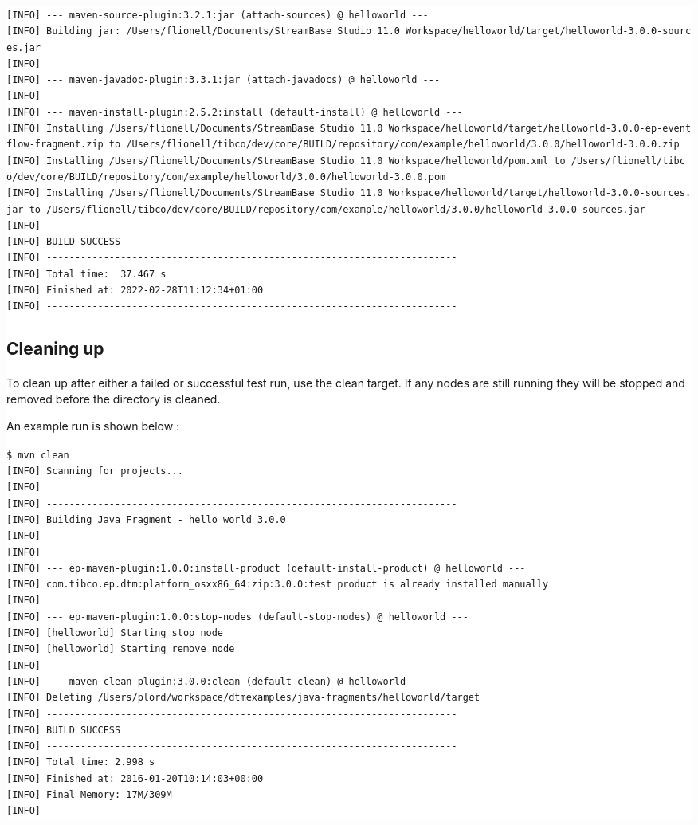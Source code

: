 ``` shell
[INFO] --- maven-source-plugin:3.2.1:jar (attach-sources) @ helloworld ---
[INFO] Building jar: /Users/flionell/Documents/StreamBase Studio 11.0 Workspace/helloworld/target/helloworld-3.0.0-sources.jar
[INFO]
[INFO] --- maven-javadoc-plugin:3.3.1:jar (attach-javadocs) @ helloworld ---
[INFO]
[INFO] --- maven-install-plugin:2.5.2:install (default-install) @ helloworld ---
[INFO] Installing /Users/flionell/Documents/StreamBase Studio 11.0 Workspace/helloworld/target/helloworld-3.0.0-ep-eventflow-fragment.zip to /Users/flionell/tibco/dev/core/BUILD/repository/com/example/helloworld/3.0.0/helloworld-3.0.0.zip
[INFO] Installing /Users/flionell/Documents/StreamBase Studio 11.0 Workspace/helloworld/pom.xml to /Users/flionell/tibco/dev/core/BUILD/repository/com/example/helloworld/3.0.0/helloworld-3.0.0.pom
[INFO] Installing /Users/flionell/Documents/StreamBase Studio 11.0 Workspace/helloworld/target/helloworld-3.0.0-sources.jar to /Users/flionell/tibco/dev/core/BUILD/repository/com/example/helloworld/3.0.0/helloworld-3.0.0-sources.jar
[INFO] ------------------------------------------------------------------------
[INFO] BUILD SUCCESS
[INFO] ------------------------------------------------------------------------
[INFO] Total time:  37.467 s
[INFO] Finished at: 2022-02-28T11:12:34+01:00
[INFO] ------------------------------------------------------------------------
```

<a name="cleaning-up"></a>

## Cleaning up

To clean up after either a failed or successful test run, use the clean 
target.  If any nodes are still running they will be stopped and removed
before the directory is cleaned.

An example run is shown below :

``` shell
$ mvn clean
[INFO] Scanning for projects...
[INFO]                                                                         
[INFO] ------------------------------------------------------------------------
[INFO] Building Java Fragment - hello world 3.0.0
[INFO] ------------------------------------------------------------------------
[INFO] 
[INFO] --- ep-maven-plugin:1.0.0:install-product (default-install-product) @ helloworld ---
[INFO] com.tibco.ep.dtm:platform_osxx86_64:zip:3.0.0:test product is already installed manually
[INFO] 
[INFO] --- ep-maven-plugin:1.0.0:stop-nodes (default-stop-nodes) @ helloworld ---
[INFO] [helloworld] Starting stop node
[INFO] [helloworld] Starting remove node
[INFO] 
[INFO] --- maven-clean-plugin:3.0.0:clean (default-clean) @ helloworld ---
[INFO] Deleting /Users/plord/workspace/dtmexamples/java-fragments/helloworld/target
[INFO] ------------------------------------------------------------------------
[INFO] BUILD SUCCESS
[INFO] ------------------------------------------------------------------------
[INFO] Total time: 2.998 s
[INFO] Finished at: 2016-01-20T10:14:03+00:00
[INFO] Final Memory: 17M/309M
[INFO] ------------------------------------------------------------------------
```
